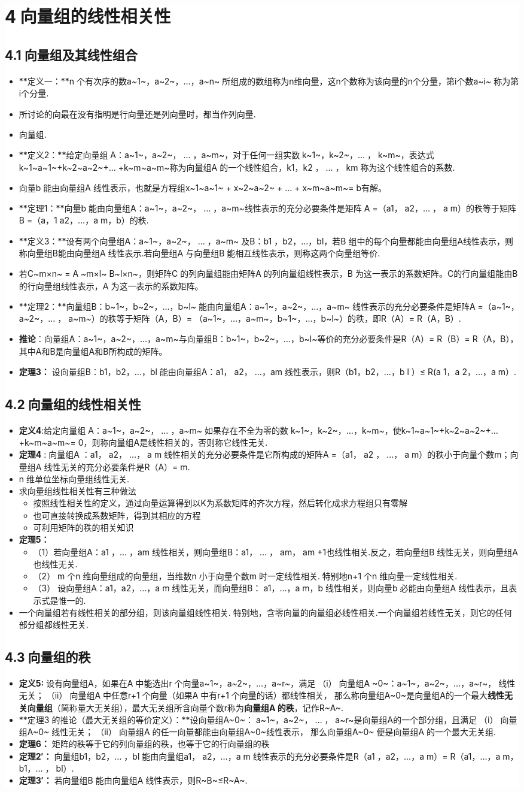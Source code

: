 # 4 向量组的线性相关性

## 4.1 向量组及其线性组合

- **定义一：**n 个有次序的数a~1~，a~2~，…，a~n~ 所组成的数组称为n维向量，这n个数称为该向量的n个分量，第i个数a~i~ 称为第i个分量.
- 所讨论的向最在没有指明是行向量还是列向量时，都当作列向量.
- 向量组.
- **定义2：**给定向量组 A：a~1~，a~2~， … ，a~m~，对于任何一组实数 k~1~，k~2~，… ， k~m~，表达式k~1~a~1~+k~2~a~2~+… +k~m~a~m~称为向量组A 的一个线性组合，k1，k2 ， … ， km 称为这个线性组合的系数.
- 向量b 能由向量组A 线性表示，也就是方程组x~1~a~1~ + x~2~a~2~ + … + x~m~a~m~= b有解。
- **定理1：**向量b 能由向量组A：a~1~，a~2~， … ，a~m~线性表示的充分必要条件是矩阵 A =（a1， a2，… ， a m）的秩等于矩阵 B =（a，1 a2，…，a m，b）的秩.

- **定义3：**设有两个向量组A：a~1~，a~2~， … ，a~m~ 及B：b1 ，b2，…，bl，若B 组中的每个向量都能由向量组A线性表示，则称向量组B能由向量组A 线性表示.若向量组A 与向量组B 能相互线性表示，则称这两个向量组等价.

- 若C~m×n~ = A ~m×l~ B~l×n~，则矩阵C 的列向量组能由矩阵A 的列向量组线性表示，B 为这一表示的系数矩阵。C的行向量组能由B的行向量组线性表示，A 为这一表示的系数矩阵。
- **定理2：**向量组B：b~1~，b~2~，…，b~l~ 能由向量组A：a~1~，a~2~，…，a~m~ 线性表示的充分必要条件是矩阵A =（a~1~，a~2~，… ， a~m~）的秩等于矩阵（A，B）= （a~1~，…，a~m~，b~1~，…，b~l~）的秩，即R（A）= R（A，B）.
- **推论**：向量组A：a~1~，a~2~，…，a~m~与向量组B：b~1~，b~2~，…，b~l~等价的充分必要条件是R（A）= R（B）= R（A，B），其中A和B是向量组A和B所构成的矩阵。
- **定理3：** 设向量组B：b1，b2，…，bl 能由向量组A：a1， a2， …，am 线性表示，则R（b1，b2，…，b l ）≤ R(a 1，a 2，…，a m）.


##  4.2 向量组的线性相关性

- **定义4**:给定向量组 A：a~1~，a~2~， … ，a~m~ 如果存在不全为零的数 k~1~，k~2~，…，k~m~，使k~1~a~1~+k~2~a~2~+… +k~m~a~m~= 0，则称向量组A是线性相关的，否则称它线性无关.
- **定理4** : 向量组A ：a1， a2， …， a m 线性相关的充分必要条件是它所构成的矩阵A =（a1， a2 ， …， a m）的秩小于向量个数m；向量组A 线性无关的充分必要条件是R（A）= m.
- n 维单位坐标向量组线性无关.
- 求向量组线性相关性有三种做法
  - 按照线性相关性的定义，通过向量运算得到以K为系数矩阵的齐次方程，然后转化成求方程组只有零解
  - 也可直接转换成系数矩阵，得到其相应的方程
  - 可利用矩阵的秩的相关知识
- **定理5：** 
  - （1）若向量组A：a1 ，… ，am 线性相关，则向量组B：a1， … ， am， am +1也线性相关.反之，若向量组B 线性无关，则向量组A 也线性无关.
  - （2） m 个n 维向量组成的向量组，当维数n 小于向量个数m 时一定线性相关. 特别地n+1 个n 维向量一定线性相关.
  - （3） 设向量组A：a1，a2，…，a m 线性无关，而向量组B： a1，…，a m，b 线性相关，则向量b 必能由向量组A 线性表示，且表示式是惟一的.
- 一个向量组若有线性相关的部分组，则该向量组线性相关. 特别地，含零向量的向量组必线性相关.一个向量组若线性无关，则它的任何部分组都线性无关.

## 4.3 向量组的秩

- **定义5:** 设有向量组A，如果在A 中能选出r 个向量a~1~，a~2~，…，a~r~，满足
  	（i） 向量组A ~0~：a~1~，a~2~，…，a~r~， 线性无关；
    	（ii） 向量组A 中任意r+1 个向量（如果A 中有r+1 个向量的话）都线性相关，
  那么称向量组A~0~是向量组A的一个最大**线性无关向量组**（简称量大无关组），最大无关组所含向量个数r称为**向量组A 的秩**，记作R~A~.
- **定理3 的推论（最大无关组的等价定义）：**设向量组A~0~： a~1~，a~2~， … ， a~r~是向量组A的一个部分组，且满足
    （i） 向量组A~0~ 线性无关；
    （ii） 向量组A 的任一向量都能由向量组A~0~线性表示，
  那么向量组A~0~ 便是向量组A 的一个最大无关组.
- **定理6：** 矩阵的秩等于它的列向量组的秩，也等于它的行向量组的秩
- **定理2′：** 向量组b1，b2，… ，bl 能由向量组a1， a2，…，a m 线性表示的充分必要条件是R（a1 ，a2，…，a m）= R（a1，…，a m，b1，… ， bl）.
- **定理3′：** 若向量组B 能由向量组A 线性表示，则R~B~≤R~A~.
